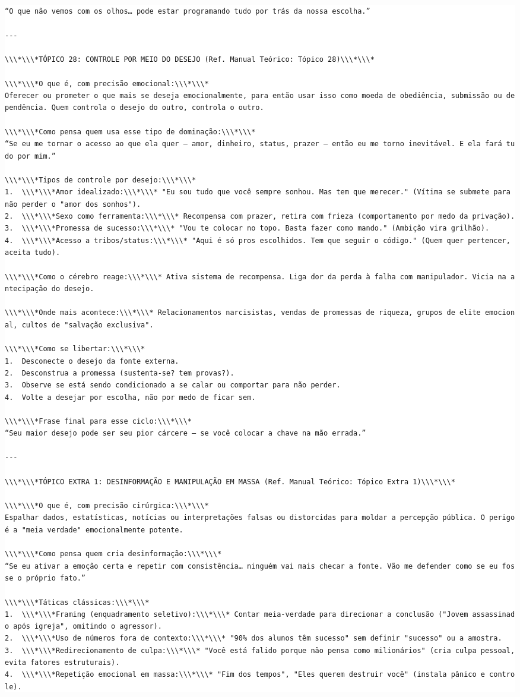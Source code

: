 ```docx  
“O que não vemos com os olhos… pode estar programando tudo por trás da nossa escolha.”

---

\\\*\\\*TÓPICO 28: CONTROLE POR MEIO DO DESEJO (Ref. Manual Teórico: Tópico 28)\\\*\\\*

\\\*\\\*O que é, com precisão emocional:\\\*\\\*  
Oferecer ou prometer o que mais se deseja emocionalmente, para então usar isso como moeda de obediência, submissão ou dependência. Quem controla o desejo do outro, controla o outro.

\\\*\\\*Como pensa quem usa esse tipo de dominação:\\\*\\\*  
“Se eu me tornar o acesso ao que ela quer — amor, dinheiro, status, prazer — então eu me torno inevitável. E ela fará tudo por mim.”

\\\*\\\*Tipos de controle por desejo:\\\*\\\*  
1.  \\\*\\\*Amor idealizado:\\\*\\\* "Eu sou tudo que você sempre sonhou. Mas tem que merecer." (Vítima se submete para não perder o "amor dos sonhos").  
2.  \\\*\\\*Sexo como ferramenta:\\\*\\\* Recompensa com prazer, retira com frieza (comportamento por medo da privação).  
3.  \\\*\\\*Promessa de sucesso:\\\*\\\* "Vou te colocar no topo. Basta fazer como mando." (Ambição vira grilhão).  
4.  \\\*\\\*Acesso a tribos/status:\\\*\\\* "Aqui é só pros escolhidos. Tem que seguir o código." (Quem quer pertencer, aceita tudo).

\\\*\\\*Como o cérebro reage:\\\*\\\* Ativa sistema de recompensa. Liga dor da perda à falha com manipulador. Vicia na antecipação do desejo.

\\\*\\\*Onde mais acontece:\\\*\\\* Relacionamentos narcisistas, vendas de promessas de riqueza, grupos de elite emocional, cultos de "salvação exclusiva".

\\\*\\\*Como se libertar:\\\*\\\*  
1.  Desconecte o desejo da fonte externa.  
2.  Desconstrua a promessa (sustenta-se? tem provas?).  
3.  Observe se está sendo condicionado a se calar ou comportar para não perder.  
4.  Volte a desejar por escolha, não por medo de ficar sem.

\\\*\\\*Frase final para esse ciclo:\\\*\\\*  
“Seu maior desejo pode ser seu pior cárcere — se você colocar a chave na mão errada.”

---

\\\*\\\*TÓPICO EXTRA 1: DESINFORMAÇÃO E MANIPULAÇÃO EM MASSA (Ref. Manual Teórico: Tópico Extra 1)\\\*\\\*

\\\*\\\*O que é, com precisão cirúrgica:\\\*\\\*  
Espalhar dados, estatísticas, notícias ou interpretações falsas ou distorcidas para moldar a percepção pública. O perigo é a "meia verdade" emocionalmente potente.

\\\*\\\*Como pensa quem cria desinformação:\\\*\\\*  
“Se eu ativar a emoção certa e repetir com consistência… ninguém vai mais checar a fonte. Vão me defender como se eu fosse o próprio fato.”

\\\*\\\*Táticas clássicas:\\\*\\\*  
1.  \\\*\\\*Framing (enquadramento seletivo):\\\*\\\* Contar meia-verdade para direcionar a conclusão ("Jovem assassinado após igreja", omitindo o agressor).  
2.  \\\*\\\*Uso de números fora de contexto:\\\*\\\* "90% dos alunos têm sucesso" sem definir "sucesso" ou a amostra.  
3.  \\\*\\\*Redirecionamento de culpa:\\\*\\\* "Você está falido porque não pensa como milionários" (cria culpa pessoal, evita fatores estruturais).  
4.  \\\*\\\*Repetição emocional em massa:\\\*\\\* "Fim dos tempos", "Eles querem destruir você" (instala pânico e controle).

```